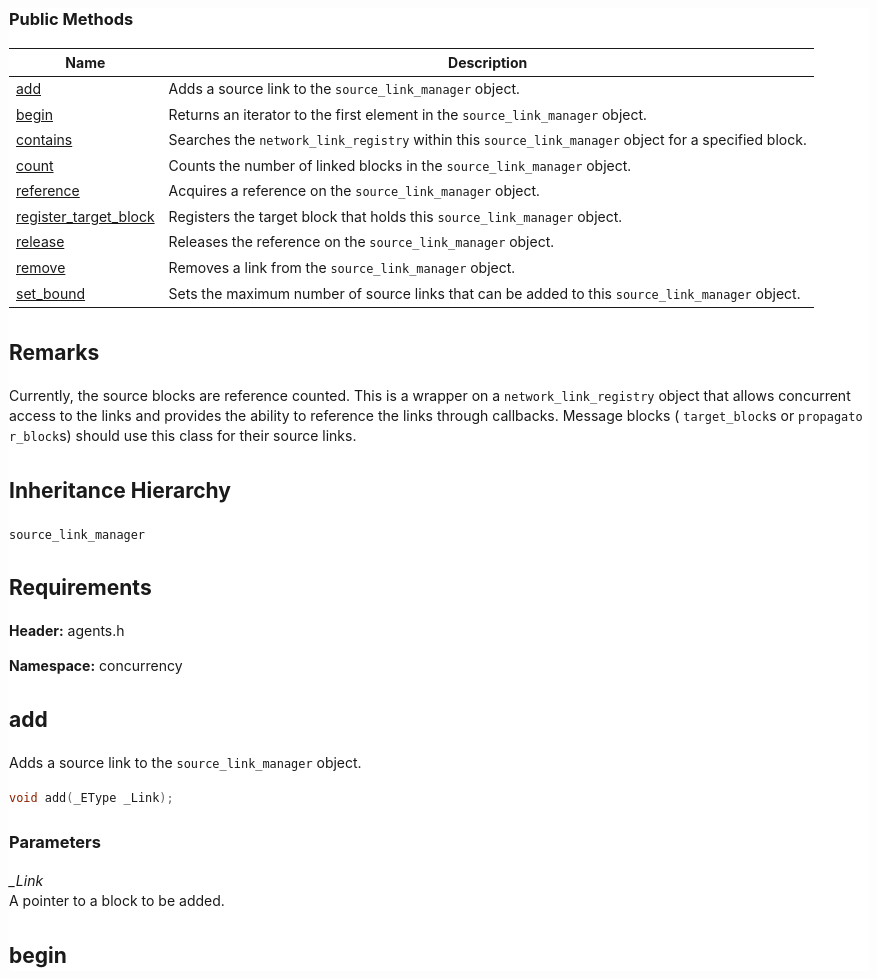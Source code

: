 ### Public Methods

|Name|Description|
|----------|-----------------|
|[add](#add)|Adds a source link to the `source_link_manager` object.|
|[begin](#begin)|Returns an iterator to the first element in the `source_link_manager` object.|
|[contains](#contains)|Searches the `network_link_registry` within this `source_link_manager` object for a specified block.|
|[count](#count)|Counts the number of linked blocks in the `source_link_manager` object.|
|[reference](#reference)|Acquires a reference on the `source_link_manager` object.|
|[register_target_block](#register_target_block)|Registers the target block that holds this `source_link_manager` object.|
|[release](#release)|Releases the reference on the `source_link_manager` object.|
|[remove](#remove)|Removes a link from the `source_link_manager` object.|
|[set_bound](#set_bound)|Sets the maximum number of source links that can be added to this `source_link_manager` object.|

## Remarks

Currently, the source blocks are reference counted. This is a wrapper on a `network_link_registry` object that allows concurrent access to the links and provides the ability to reference the links through callbacks. Message blocks ( `target_block`s or `propagator_block`s) should use this class for their source links.

## Inheritance Hierarchy

`source_link_manager`

## Requirements

**Header:** agents.h

**Namespace:** concurrency

## <a name="add"></a> add

Adds a source link to the `source_link_manager` object.

```cpp
void add(_EType _Link);
```

### Parameters

*_Link*<br/>
A pointer to a block to be added.

## <a name="begin"></a> begin
